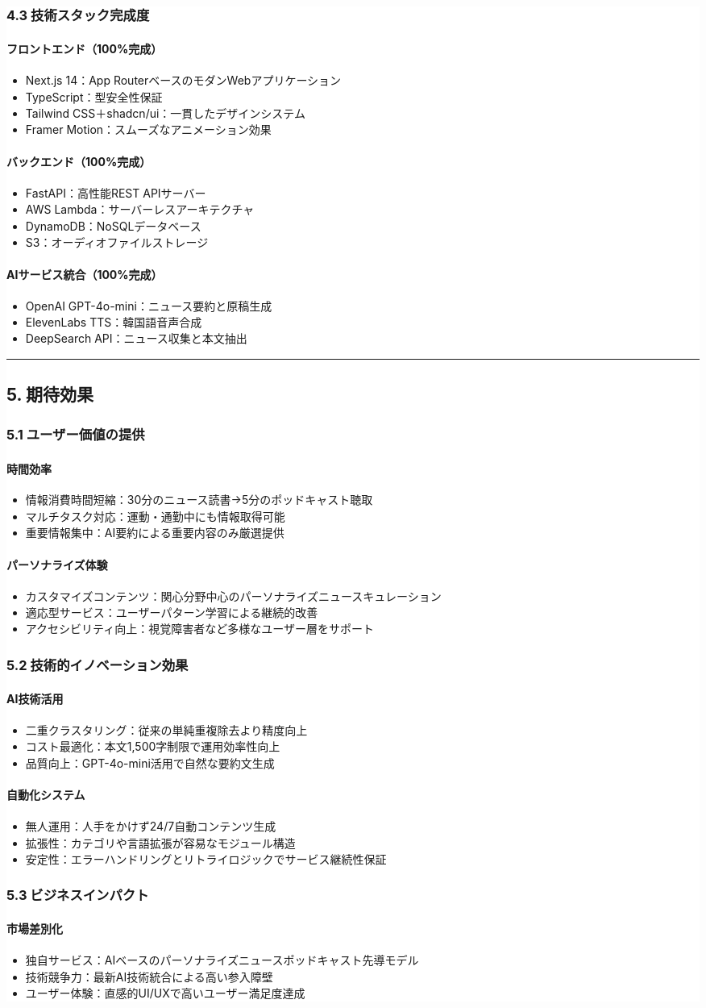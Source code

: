 ### 4.3 技術スタック完成度

#### フロントエンド（100%完成）
- Next.js 14：App RouterベースのモダンWebアプリケーション
- TypeScript：型安全性保証
- Tailwind CSS＋shadcn/ui：一貫したデザインシステム
- Framer Motion：スムーズなアニメーション効果

#### バックエンド（100%完成）
- FastAPI：高性能REST APIサーバー
- AWS Lambda：サーバーレスアーキテクチャ
- DynamoDB：NoSQLデータベース
- S3：オーディオファイルストレージ

#### AIサービス統合（100%完成）
- OpenAI GPT-4o-mini：ニュース要約と原稿生成
- ElevenLabs TTS：韓国語音声合成
- DeepSearch API：ニュース収集と本文抽出

---

## 5. 期待効果

### 5.1 ユーザー価値の提供

#### 時間効率
- 情報消費時間短縮：30分のニュース読書→5分のポッドキャスト聴取
- マルチタスク対応：運動・通勤中にも情報取得可能
- 重要情報集中：AI要約による重要内容のみ厳選提供

#### パーソナライズ体験
- カスタマイズコンテンツ：関心分野中心のパーソナライズニュースキュレーション
- 適応型サービス：ユーザーパターン学習による継続的改善
- アクセシビリティ向上：視覚障害者など多様なユーザー層をサポート

### 5.2 技術的イノベーション効果

#### AI技術活用
- 二重クラスタリング：従来の単純重複除去より精度向上
- コスト最適化：本文1,500字制限で運用効率性向上
- 品質向上：GPT-4o-mini活用で自然な要約文生成

#### 自動化システム
- 無人運用：人手をかけず24/7自動コンテンツ生成
- 拡張性：カテゴリや言語拡張が容易なモジュール構造
- 安定性：エラーハンドリングとリトライロジックでサービス継続性保証

### 5.3 ビジネスインパクト

#### 市場差別化
- 独自サービス：AIベースのパーソナライズニュースポッドキャスト先導モデル
- 技術競争力：最新AI技術統合による高い参入障壁
- ユーザー体験：直感的UI/UXで高いユーザー満足度達成
